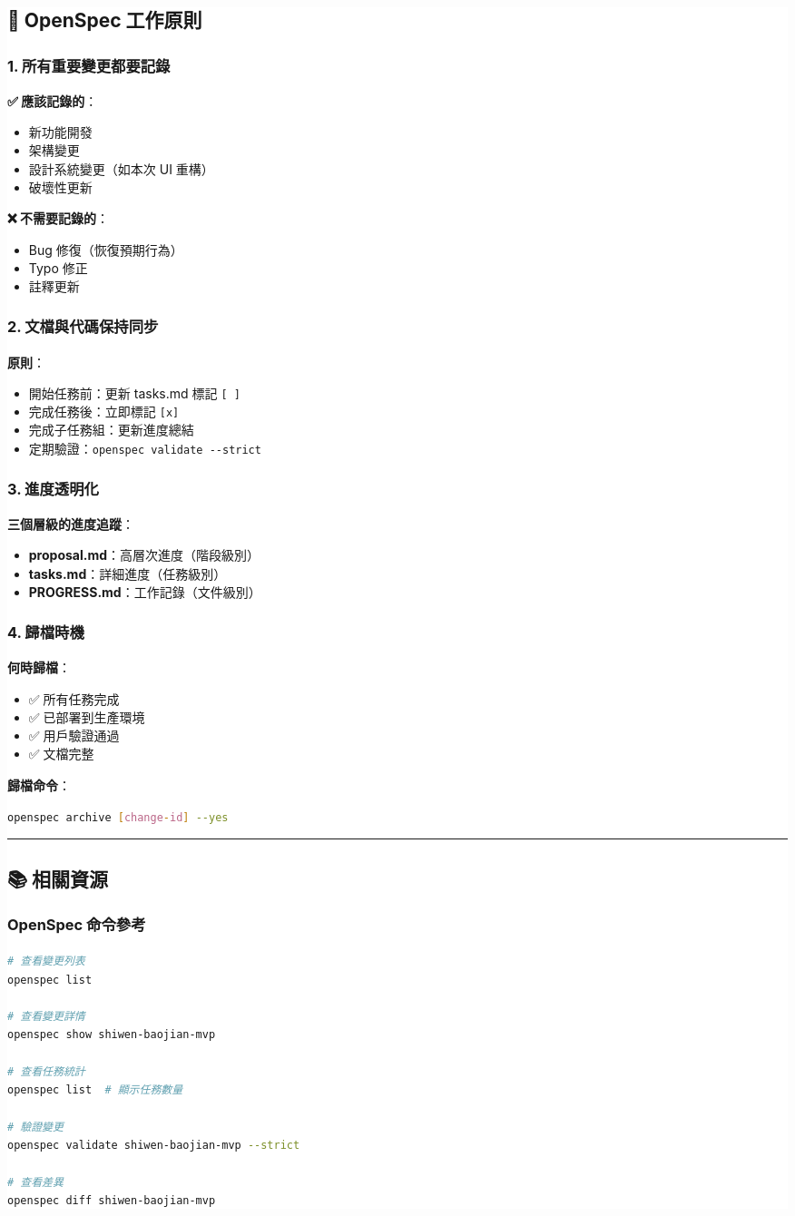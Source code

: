 
## 🎯 OpenSpec 工作原則

### 1. 所有重要變更都要記錄

**✅ 應該記錄的**：
- 新功能開發
- 架構變更
- 設計系統變更（如本次 UI 重構）
- 破壞性更新

**❌ 不需要記錄的**：
- Bug 修復（恢復預期行為）
- Typo 修正
- 註釋更新

### 2. 文檔與代碼保持同步

**原則**：
- 開始任務前：更新 tasks.md 標記 `[ ]`
- 完成任務後：立即標記 `[x]`
- 完成子任務組：更新進度總結
- 定期驗證：`openspec validate --strict`

### 3. 進度透明化

**三個層級的進度追蹤**：
- **proposal.md**：高層次進度（階段級別）
- **tasks.md**：詳細進度（任務級別）
- **PROGRESS.md**：工作記錄（文件級別）

### 4. 歸檔時機

**何時歸檔**：
- ✅ 所有任務完成
- ✅ 已部署到生產環境
- ✅ 用戶驗證通過
- ✅ 文檔完整

**歸檔命令**：
```bash
openspec archive [change-id] --yes
```

---

## 📚 相關資源

### OpenSpec 命令參考

```bash
# 查看變更列表
openspec list

# 查看變更詳情
openspec show shiwen-baojian-mvp

# 查看任務統計
openspec list  # 顯示任務數量

# 驗證變更
openspec validate shiwen-baojian-mvp --strict

# 查看差異
openspec diff shiwen-baojian-mvp
```